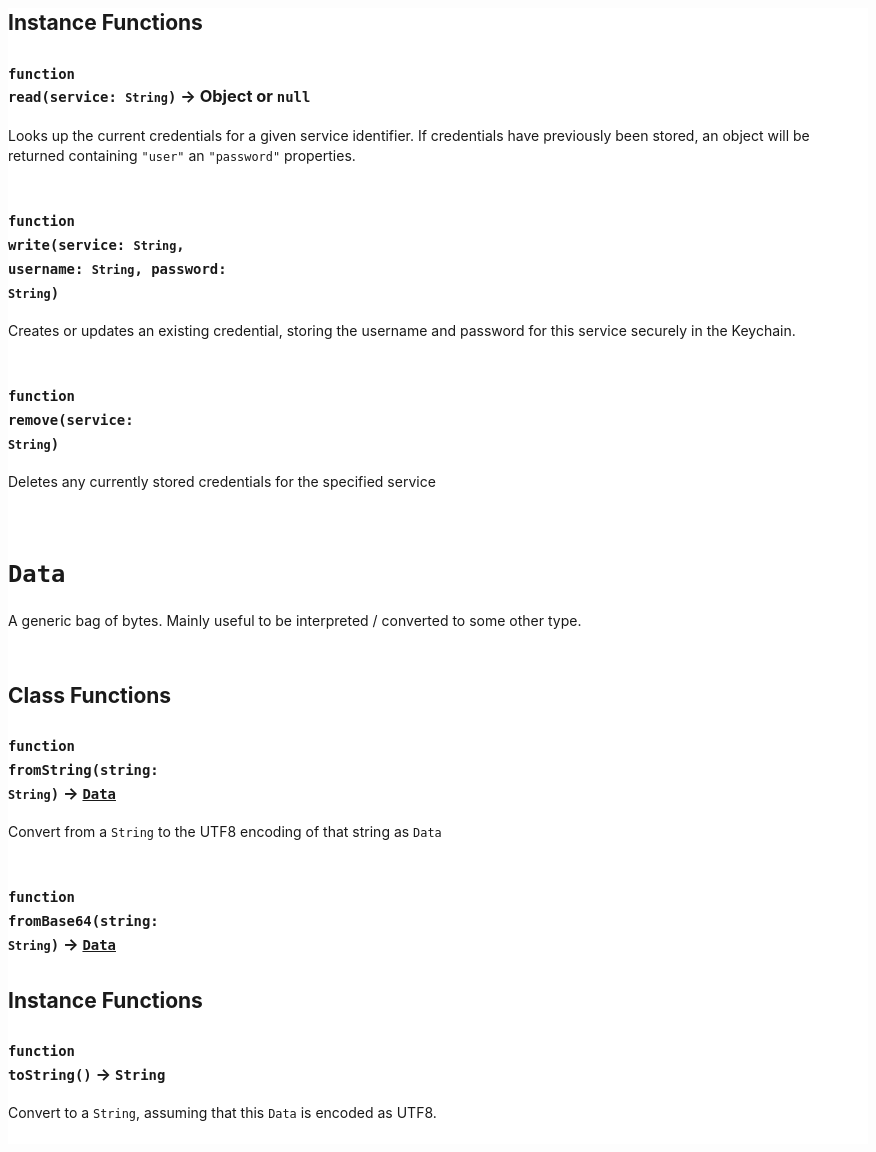 
## Instance Functions

### <code>function <a name='Credentials.read'>read</a>(service: `String`)</code> → Object or `null`
 Looks up the current credentials for a given service identifier. If credentials have previously been stored, an object will be returned containing `"user"` an `"password"` properties.
<br/><br/>


### <code>function <a name='Credentials.write'>write</a>(service: `String`, username: `String`, password: `String`)</code>
 Creates or updates an existing credential, storing the username and password for this service securely in the Keychain.
<br/><br/>


### <code>function <a name='Credentials.remove'>remove</a>(service: `String`)</code>
 Deletes any currently stored credentials for the specified service
<br/><br/>


# <a name='Data'><code>Data</code></a>

 A generic bag of bytes. Mainly useful to be interpreted / converted to some other type.
<br/><br/>


## Class Functions

### <code>function <a name='DataConstructor.fromString'>fromString</a>(string: `String`)</code> → [`Data`](#Data)
 Convert from a `String` to the UTF8 encoding of that string as `Data`
<br/><br/>


### <code>function <a name='DataConstructor.fromBase64'>fromBase64</a>(string: `String`)</code> → [`Data`](#Data)


## Instance Functions

### <code>function <a name='DataWrapper.toString'>toString</a>()</code> → `String`
 Convert to a `String`, assuming that this `Data` is encoded as UTF8.
<br/><br/>


